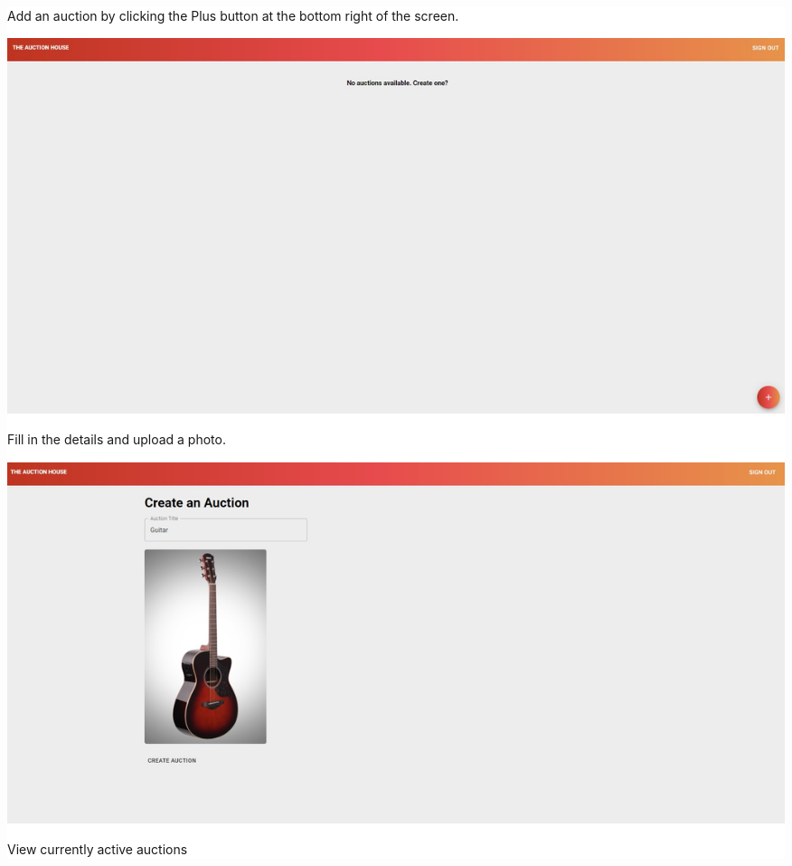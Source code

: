 Add an auction by clicking the Plus button at the bottom right of the screen.

<img src="https://github.com/KabirMaan/serverless-auction-app/blob/master/readme-images/home.jpg" width="1100" title="Home">

Fill in the details and upload a photo.

<img src="https://github.com/KabirMaan/serverless-auction-app/blob/master/readme-images/create.jpg" width="1100" title="Create">

View currently active auctions
